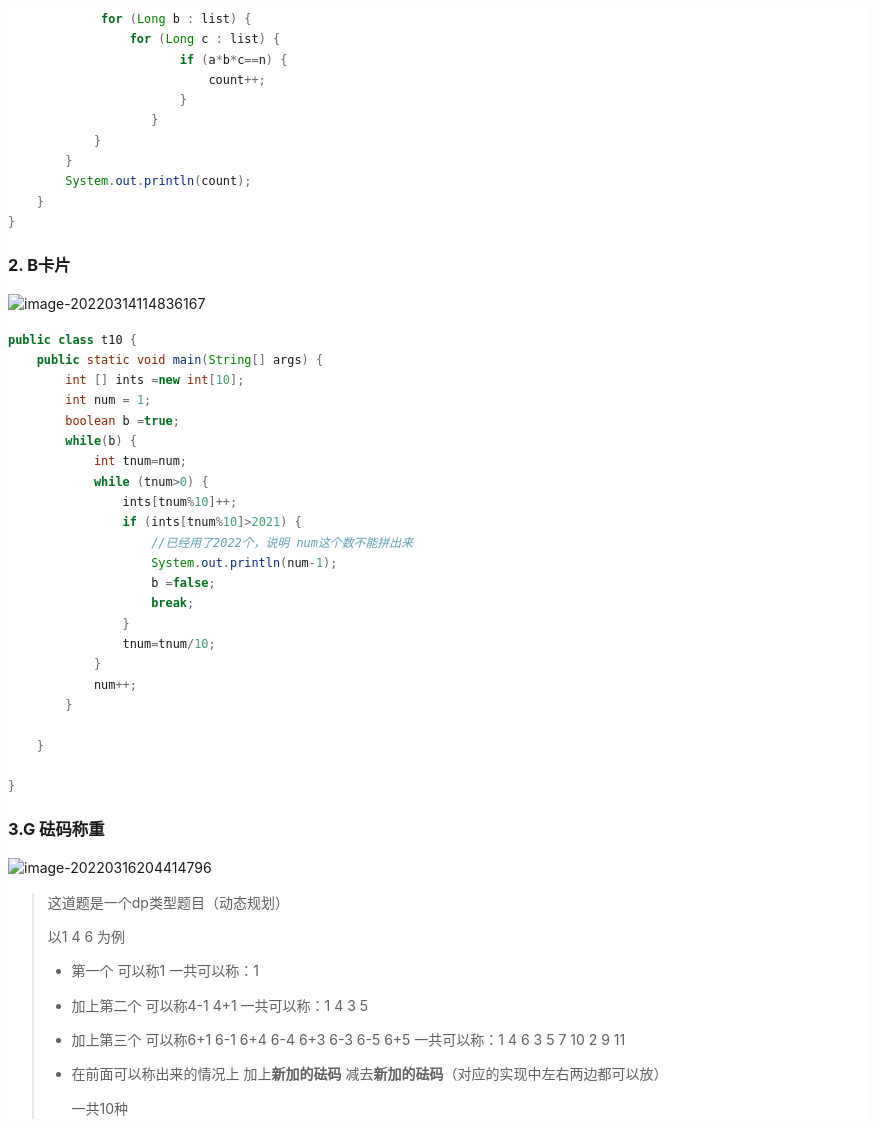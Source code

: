 ```java
        	 for (Long b : list) {
        		 for (Long c : list) {
        				if (a*b*c==n) {
							count++;
						}
        			}
     		}
		}
        System.out.println(count);
    }
}
```

### 2. B卡片

 ![image-20220314114836167](C:\Users\DONG\AppData\Roaming\Typora\typora-user-images\image-20220314114836167.png)

```java
public class t10 {
	public static void main(String[] args) {
		int [] ints =new int[10];
		int num = 1;
		boolean b =true;
		while(b) {
			int tnum=num;
			while (tnum>0) {
				ints[tnum%10]++;
				if (ints[tnum%10]>2021) {
					//已经用了2022个，说明 num这个数不能拼出来
					System.out.println(num-1);
					b =false;	
					break;
				}
				tnum=tnum/10;
			}
			num++; 
		}
		
	}
	
}
```

### 3.G 砝码称重      

![image-20220316204414796](C:\Users\DONG\AppData\Roaming\Typora\typora-user-images\image-20220316204414796.png)

>  这道题是一个dp类型题目（动态规划）
>
> 
>
> 以1 4 6 为例
>
> + 第一个 可以称1         				 一共可以称：1
>
> + 加上第二个 可以称4-1 4+1        一共可以称：1 4 3  5     
>
> + 加上第三个 可以称6+1  6-1  6+4  6-4  6+3  6-3  6-5  6+5         一共可以称：1 4 6 3 5 7 10 2 9 11
>
> + 在前面可以称出来的情况上  加上**新加的砝码** 减去**新加的砝码**（对应的实现中左右两边都可以放）
>
>   一共10种
>